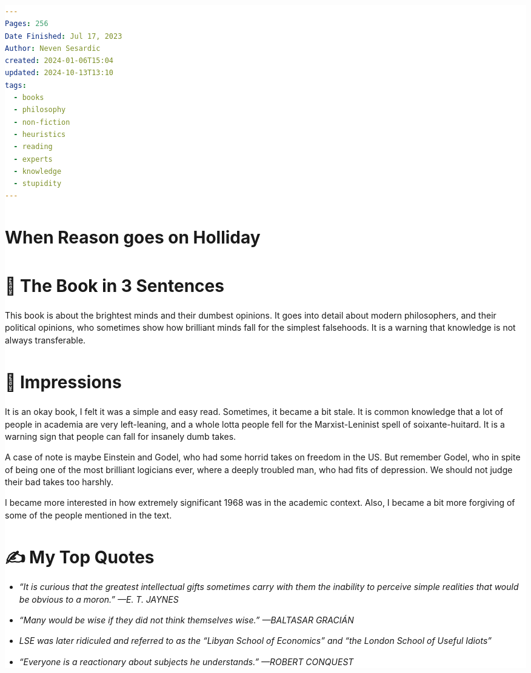 ```yaml
---
Pages: 256
Date Finished: Jul 17, 2023
Author: Neven Sesardic
created: 2024-01-06T15:04
updated: 2024-10-13T13:10
tags:
  - books
  - philosophy
  - non-fiction
  - heuristics
  - reading
  - experts
  - knowledge
  - stupidity
---
```

# When Reason goes on Holliday

# 🚀 The Book in 3 Sentences

This book is about the brightest minds and their dumbest opinions. It goes into detail about modern philosophers, and their political opinions, who sometimes show how brilliant minds fall for the simplest falsehoods. It is a warning that knowledge is not always transferable. 
# 🎨 Impressions
It is an okay book, I felt it was a simple and easy read. Sometimes, it became a bit stale. It is common knowledge that a lot of people in academia are very left-leaning, and a whole lotta people fell for the Marxist-Leninist spell of soixante-huitard. It is a warning sign that people can fall for insanely dumb takes. 

A case of note is maybe Einstein and Godel, who had some horrid takes on freedom in the US. But remember Godel, who in spite of being one of the most brilliant logicians ever, where a deeply troubled man, who had fits of depression. We should not judge their bad takes too harshly. 

I became more interested in how extremely significant 1968 was in the academic context. Also, I became a bit more forgiving of some of the people mentioned in the text.

# ✍️ My Top  Quotes

- *“It is curious that the greatest intellectual gifts sometimes carry with them the inability to perceive simple realities that would be obvious to a moron.” —E. T. JAYNES* 
 
- *“Many would be wise if they did not think themselves wise.” —BALTASAR GRACIÁN* 
 
- *LSE was later ridiculed and referred to as the “Libyan School of Economics” and “the London School of Useful Idiots”* 
 
- *“Everyone is a reactionary about subjects he understands.” —ROBERT CONQUEST* 
 